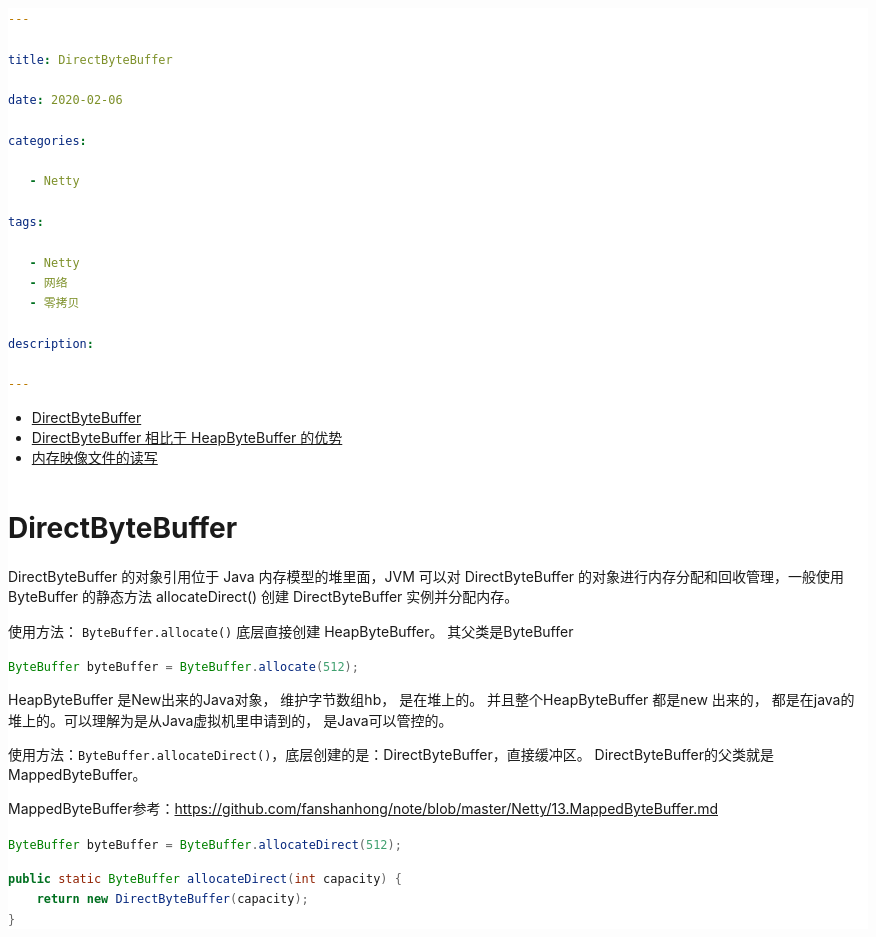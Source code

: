 ```yaml
---

title: DirectByteBuffer

date: 2020-02-06

categories:

   - Netty

tags:

   - Netty
   - 网络
   - 零拷贝

description: ​

---
```




- [DirectByteBuffer](#directbytebuffer)
- [DirectByteBuffer 相比于 HeapByteBuffer 的优势](#directbytebuffer-相比于-heapbytebuffer-的优势)
- [内存映像文件的读写](#内存映像文件的读写)



# DirectByteBuffer

DirectByteBuffer 的对象引用位于 Java 内存模型的堆里面，JVM 可以对 DirectByteBuffer 的对象进行内存分配和回收管理，一般使用 ByteBuffer 的静态方法 allocateDirect() 创建 DirectByteBuffer 实例并分配内存。



使用方法： `ByteBuffer.allocate()` 底层直接创建  HeapByteBuffer。 其父类是ByteBuffer

```java
ByteBuffer byteBuffer = ByteBuffer.allocate(512);
```

HeapByteBuffer  是New出来的Java对象， 维护字节数组hb， 是在堆上的。 并且整个HeapByteBuffer 都是new 出来的， 都是在java的堆上的。可以理解为是从Java虚拟机里申请到的， 是Java可以管控的。


使用方法：`ByteBuffer.allocateDirect()`，底层创建的是：DirectByteBuffer，直接缓冲区。 DirectByteBuffer的父类就是  MappedByteBuffer。

MappedByteBuffer参考：https://github.com/fanshanhong/note/blob/master/Netty/13.MappedByteBuffer.md

```java
ByteBuffer byteBuffer = ByteBuffer.allocateDirect(512);
```


```java
public static ByteBuffer allocateDirect(int capacity) {
    return new DirectByteBuffer(capacity);
}
```
